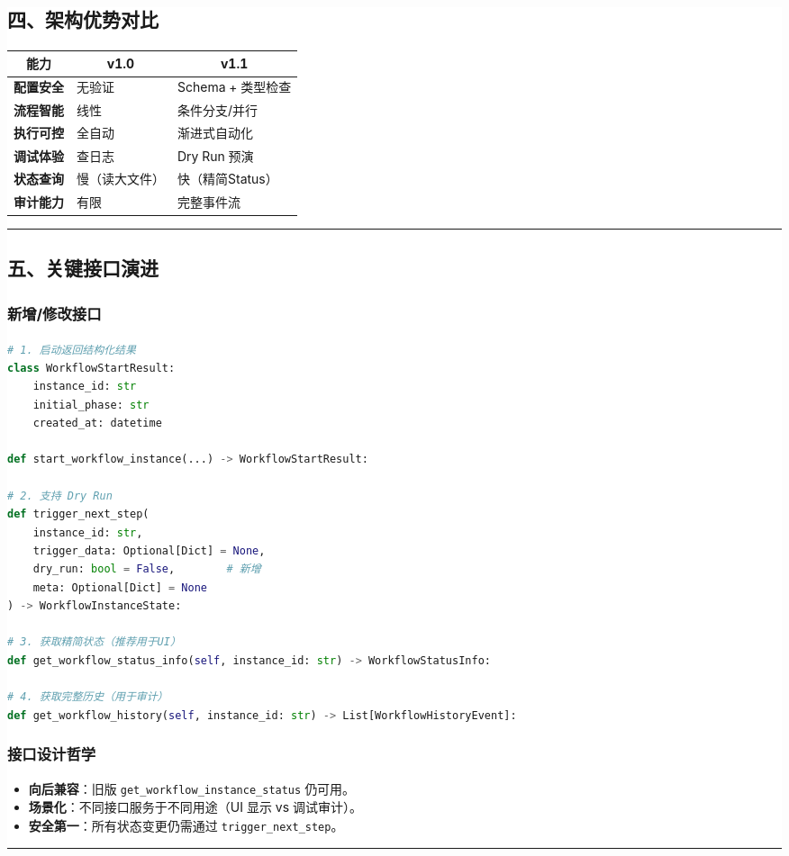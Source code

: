 
## 四、架构优势对比

| 能力 | v1.0 | v1.1 |
|------|------|------|
| **配置安全** | 无验证 | Schema + 类型检查 |
| **流程智能** | 线性 | 条件分支/并行 |
| **执行可控** | 全自动 | 渐进式自动化 |
| **调试体验** | 查日志 | Dry Run 预演 |
| **状态查询** | 慢（读大文件） | 快（精简Status） |
| **审计能力** | 有限 | 完整事件流 |

---

## 五、关键接口演进

### 新增/修改接口
```python
# 1. 启动返回结构化结果
class WorkflowStartResult:
    instance_id: str
    initial_phase: str
    created_at: datetime

def start_workflow_instance(...) -> WorkflowStartResult:

# 2. 支持 Dry Run
def trigger_next_step(
    instance_id: str,
    trigger_data: Optional[Dict] = None,
    dry_run: bool = False,        # 新增
    meta: Optional[Dict] = None
) -> WorkflowInstanceState:

# 3. 获取精简状态（推荐用于UI）
def get_workflow_status_info(self, instance_id: str) -> WorkflowStatusInfo:

# 4. 获取完整历史（用于审计）
def get_workflow_history(self, instance_id: str) -> List[WorkflowHistoryEvent]:
```

### 接口设计哲学
- **向后兼容**：旧版 `get_workflow_instance_status` 仍可用。
- **场景化**：不同接口服务于不同用途（UI 显示 vs 调试审计）。
- **安全第一**：所有状态变更仍需通过 `trigger_next_step`。

---
